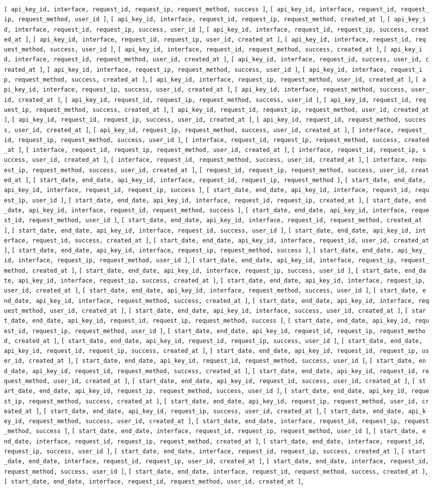 `[ api_key_id, interface, request_id, request_ip, request_method, success ]`, `[ api_key_id, interface, request_id, request_ip, request_method, user_id ]`, `[ api_key_id, interface, request_id, request_ip, request_method, created_at ]`, `[ api_key_id, interface, request_id, request_ip, success, user_id ]`, `[ api_key_id, interface, request_id, request_ip, success, created_at ]`, `[ api_key_id, interface, request_id, request_ip, user_id, created_at ]`, `[ api_key_id, interface, request_id, request_method, success, user_id ]`, `[ api_key_id, interface, request_id, request_method, success, created_at ]`, `[ api_key_id, interface, request_id, request_method, user_id, created_at ]`, `[ api_key_id, interface, request_id, success, user_id, created_at ]`, `[ api_key_id, interface, request_ip, request_method, success, user_id ]`, `[ api_key_id, interface, request_ip, request_method, success, created_at ]`, `[ api_key_id, interface, request_ip, request_method, user_id, created_at ]`, `[ api_key_id, interface, request_ip, success, user_id, created_at ]`, `[ api_key_id, interface, request_method, success, user_id, created_at ]`, `[ api_key_id, request_id, request_ip, request_method, success, user_id ]`, `[ api_key_id, request_id, request_ip, request_method, success, created_at ]`, `[ api_key_id, request_id, request_ip, request_method, user_id, created_at ]`, `[ api_key_id, request_id, request_ip, success, user_id, created_at ]`, `[ api_key_id, request_id, request_method, success, user_id, created_at ]`, `[ api_key_id, request_ip, request_method, success, user_id, created_at ]`, `[ interface, request_id, request_ip, request_method, success, user_id ]`, `[ interface, request_id, request_ip, request_method, success, created_at ]`, `[ interface, request_id, request_ip, request_method, user_id, created_at ]`, `[ interface, request_id, request_ip, success, user_id, created_at ]`, `[ interface, request_id, request_method, success, user_id, created_at ]`, `[ interface, request_ip, request_method, success, user_id, created_at ]`, `[ request_id, request_ip, request_method, success, user_id, created_at ]`, `[ start_date, end_date, api_key_id, interface, request_id, request_ip, request_method ]`, `[ start_date, end_date, api_key_id, interface, request_id, request_ip, success ]`, `[ start_date, end_date, api_key_id, interface, request_id, request_ip, user_id ]`, `[ start_date, end_date, api_key_id, interface, request_id, request_ip, created_at ]`, `[ start_date, end_date, api_key_id, interface, request_id, request_method, success ]`, `[ start_date, end_date, api_key_id, interface, request_id, request_method, user_id ]`, `[ start_date, end_date, api_key_id, interface, request_id, request_method, created_at ]`, `[ start_date, end_date, api_key_id, interface, request_id, success, user_id ]`, `[ start_date, end_date, api_key_id, interface, request_id, success, created_at ]`, `[ start_date, end_date, api_key_id, interface, request_id, user_id, created_at ]`, `[ start_date, end_date, api_key_id, interface, request_ip, request_method, success ]`, `[ start_date, end_date, api_key_id, interface, request_ip, request_method, user_id ]`, `[ start_date, end_date, api_key_id, interface, request_ip, request_method, created_at ]`, `[ start_date, end_date, api_key_id, interface, request_ip, success, user_id ]`, `[ start_date, end_date, api_key_id, interface, request_ip, success, created_at ]`, `[ start_date, end_date, api_key_id, interface, request_ip, user_id, created_at ]`, `[ start_date, end_date, api_key_id, interface, request_method, success, user_id ]`, `[ start_date, end_date, api_key_id, interface, request_method, success, created_at ]`, `[ start_date, end_date, api_key_id, interface, request_method, user_id, created_at ]`, `[ start_date, end_date, api_key_id, interface, success, user_id, created_at ]`, `[ start_date, end_date, api_key_id, request_id, request_ip, request_method, success ]`, `[ start_date, end_date, api_key_id, request_id, request_ip, request_method, user_id ]`, `[ start_date, end_date, api_key_id, request_id, request_ip, request_method, created_at ]`, `[ start_date, end_date, api_key_id, request_id, request_ip, success, user_id ]`, `[ start_date, end_date, api_key_id, request_id, request_ip, success, created_at ]`, `[ start_date, end_date, api_key_id, request_id, request_ip, user_id, created_at ]`, `[ start_date, end_date, api_key_id, request_id, request_method, success, user_id ]`, `[ start_date, end_date, api_key_id, request_id, request_method, success, created_at ]`, `[ start_date, end_date, api_key_id, request_id, request_method, user_id, created_at ]`, `[ start_date, end_date, api_key_id, request_id, success, user_id, created_at ]`, `[ start_date, end_date, api_key_id, request_ip, request_method, success, user_id ]`, `[ start_date, end_date, api_key_id, request_ip, request_method, success, created_at ]`, `[ start_date, end_date, api_key_id, request_ip, request_method, user_id, created_at ]`, `[ start_date, end_date, api_key_id, request_ip, success, user_id, created_at ]`, `[ start_date, end_date, api_key_id, request_method, success, user_id, created_at ]`, `[ start_date, end_date, interface, request_id, request_ip, request_method, success ]`, `[ start_date, end_date, interface, request_id, request_ip, request_method, user_id ]`, `[ start_date, end_date, interface, request_id, request_ip, request_method, created_at ]`, `[ start_date, end_date, interface, request_id, request_ip, success, user_id ]`, `[ start_date, end_date, interface, request_id, request_ip, success, created_at ]`, `[ start_date, end_date, interface, request_id, request_ip, user_id, created_at ]`, `[ start_date, end_date, interface, request_id, request_method, success, user_id ]`, `[ start_date, end_date, interface, request_id, request_method, success, created_at ]`, `[ start_date, end_date, interface, request_id, request_method, user_id, created_at ]`,
